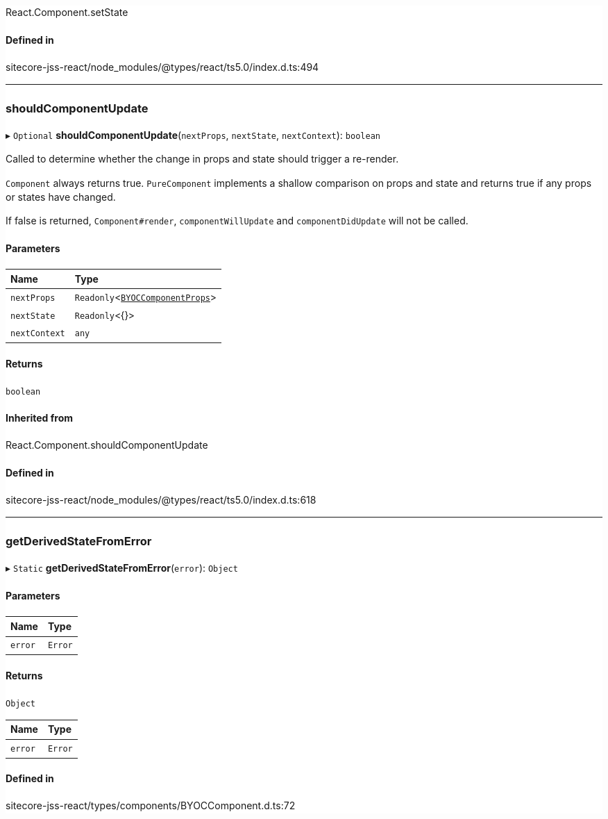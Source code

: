 React.Component.setState

#### Defined in

sitecore-jss-react/node_modules/@types/react/ts5.0/index.d.ts:494

___

### shouldComponentUpdate

▸ `Optional` **shouldComponentUpdate**(`nextProps`, `nextState`, `nextContext`): `boolean`

Called to determine whether the change in props and state should trigger a re-render.

`Component` always returns true.
`PureComponent` implements a shallow comparison on props and state and returns true if any
props or states have changed.

If false is returned, `Component#render`, `componentWillUpdate`
and `componentDidUpdate` will not be called.

#### Parameters

| Name | Type |
| :------ | :------ |
| `nextProps` | `Readonly`<[`BYOCComponentProps`](../modules/index.md#byoccomponentprops)\> |
| `nextState` | `Readonly`<{}\> |
| `nextContext` | `any` |

#### Returns

`boolean`

#### Inherited from

React.Component.shouldComponentUpdate

#### Defined in

sitecore-jss-react/node_modules/@types/react/ts5.0/index.d.ts:618

___

### getDerivedStateFromError

▸ `Static` **getDerivedStateFromError**(`error`): `Object`

#### Parameters

| Name | Type |
| :------ | :------ |
| `error` | `Error` |

#### Returns

`Object`

| Name | Type |
| :------ | :------ |
| `error` | `Error` |

#### Defined in

sitecore-jss-react/types/components/BYOCComponent.d.ts:72

